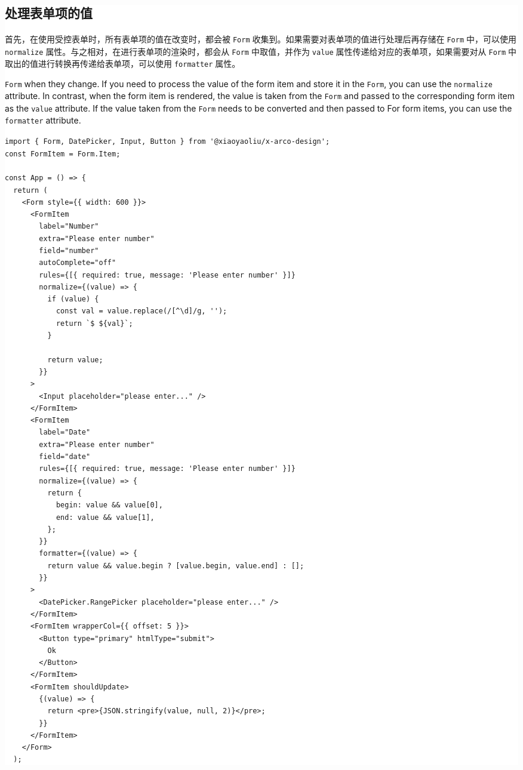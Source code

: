 ## 处理表单项的值

首先，在使用受控表单时，所有表单项的值在改变时，都会被 `Form` 收集到。如果需要对表单项的值进行处理后再存储在 `Form` 中，可以使用 `normalize` 属性。与之相对，在进行表单项的渲染时，都会从 `Form` 中取值，并作为 `value` 属性传递给对应的表单项，如果需要对从 `Form` 中取出的值进行转换再传递给表单项，可以使用 `formatter` 属性。

`Form` when they change. If you need to process the value of the form item and store it in the `Form`, you can use the `normalize` attribute. In contrast, when the form item is rendered, the value is taken from the `Form` and passed to the corresponding form item as the `value` attribute. If the value taken from the `Form` needs to be converted and then passed to For form items, you can use the `formatter` attribute.

```tsx
import { Form, DatePicker, Input, Button } from '@xiaoyaoliu/x-arco-design';
const FormItem = Form.Item;

const App = () => {
  return (
    <Form style={{ width: 600 }}>
      <FormItem
        label="Number"
        extra="Please enter number"
        field="number"
        autoComplete="off"
        rules={[{ required: true, message: 'Please enter number' }]}
        normalize={(value) => {
          if (value) {
            const val = value.replace(/[^\d]/g, '');
            return `$ ${val}`;
          }

          return value;
        }}
      >
        <Input placeholder="please enter..." />
      </FormItem>
      <FormItem
        label="Date"
        extra="Please enter number"
        field="date"
        rules={[{ required: true, message: 'Please enter number' }]}
        normalize={(value) => {
          return {
            begin: value && value[0],
            end: value && value[1],
          };
        }}
        formatter={(value) => {
          return value && value.begin ? [value.begin, value.end] : [];
        }}
      >
        <DatePicker.RangePicker placeholder="please enter..." />
      </FormItem>
      <FormItem wrapperCol={{ offset: 5 }}>
        <Button type="primary" htmlType="submit">
          Ok
        </Button>
      </FormItem>
      <FormItem shouldUpdate>
        {(value) => {
          return <pre>{JSON.stringify(value, null, 2)}</pre>;
        }}
      </FormItem>
    </Form>
  );
```

  [key: string]: any,